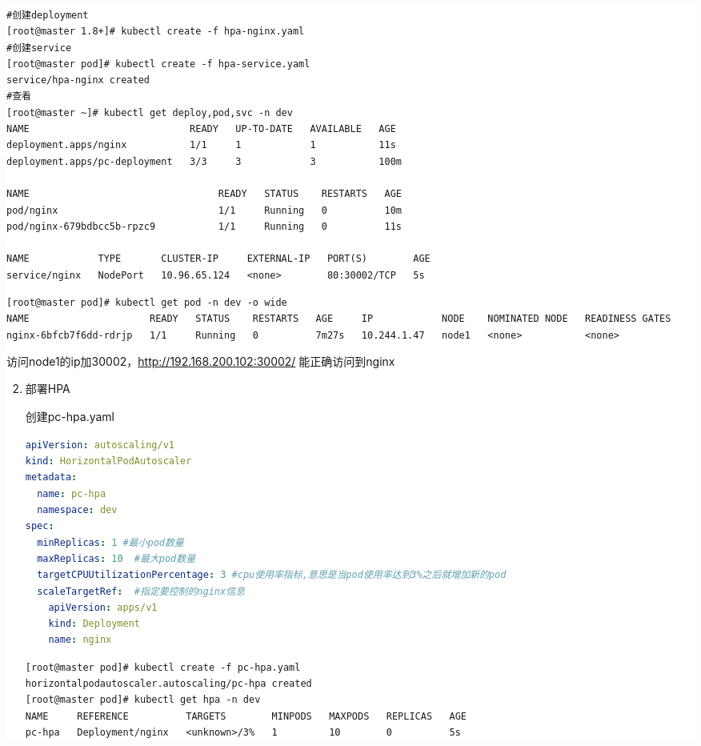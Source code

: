 



~~~shell
#创建deployment
[root@master 1.8+]# kubectl create -f hpa-nginx.yaml
#创建service
[root@master pod]# kubectl create -f hpa-service.yaml 
service/hpa-nginx created
#查看
[root@master ~]# kubectl get deploy,pod,svc -n dev
NAME                            READY   UP-TO-DATE   AVAILABLE   AGE
deployment.apps/nginx           1/1     1            1           11s
deployment.apps/pc-deployment   3/3     3            3           100m

NAME                                 READY   STATUS    RESTARTS   AGE
pod/nginx                            1/1     Running   0          10m
pod/nginx-679bdbcc5b-rpzc9           1/1     Running   0          11s

NAME            TYPE       CLUSTER-IP     EXTERNAL-IP   PORT(S)        AGE
service/nginx   NodePort   10.96.65.124   <none>        80:30002/TCP   5s
~~~

~~~shell
[root@master pod]# kubectl get pod -n dev -o wide
NAME                     READY   STATUS    RESTARTS   AGE     IP            NODE    NOMINATED NODE   READINESS GATES
nginx-6bfcb7f6dd-rdrjp   1/1     Running   0          7m27s   10.244.1.47   node1   <none>           <none>
~~~

访问node1的ip加30002，http://192.168.200.102:30002/ 能正确访问到nginx

2. 部署HPA

   创建pc-hpa.yaml

   ~~~yaml
   apiVersion: autoscaling/v1
   kind: HorizontalPodAutoscaler
   metadata:
     name: pc-hpa
     namespace: dev
   spec:
     minReplicas: 1 #最小pod数量
     maxReplicas: 10  #最大pod数量
     targetCPUUtilizationPercentage: 3 #cpu使用率指标,意思是当pod使用率达到3%之后就增加新的pod
     scaleTargetRef:  #指定要控制的nginx信息
       apiVersion: apps/v1
       kind: Deployment
       name: nginx
   ~~~

   ~~~shell
   [root@master pod]# kubectl create -f pc-hpa.yaml 
   horizontalpodautoscaler.autoscaling/pc-hpa created
   [root@master pod]# kubectl get hpa -n dev
   NAME     REFERENCE          TARGETS        MINPODS   MAXPODS   REPLICAS   AGE
   pc-hpa   Deployment/nginx   <unknown>/3%   1         10        0          5s
   ~~~
